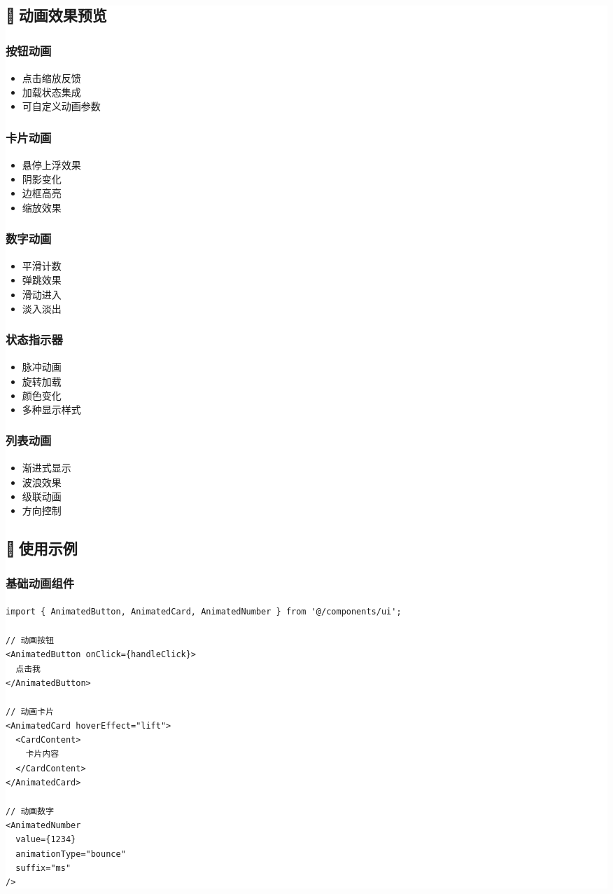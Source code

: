 ## 🎨 动画效果预览

### 按钮动画
- 点击缩放反馈
- 加载状态集成
- 可自定义动画参数

### 卡片动画
- 悬停上浮效果
- 阴影变化
- 边框高亮
- 缩放效果

### 数字动画
- 平滑计数
- 弹跳效果
- 滑动进入
- 淡入淡出

### 状态指示器
- 脉冲动画
- 旋转加载
- 颜色变化
- 多种显示样式

### 列表动画
- 渐进式显示
- 波浪效果
- 级联动画
- 方向控制

## 🚀 使用示例

### 基础动画组件
```tsx
import { AnimatedButton, AnimatedCard, AnimatedNumber } from '@/components/ui';

// 动画按钮
<AnimatedButton onClick={handleClick}>
  点击我
</AnimatedButton>

// 动画卡片
<AnimatedCard hoverEffect="lift">
  <CardContent>
    卡片内容
  </CardContent>
</AnimatedCard>

// 动画数字
<AnimatedNumber 
  value={1234} 
  animationType="bounce"
  suffix="ms"
/>
```
